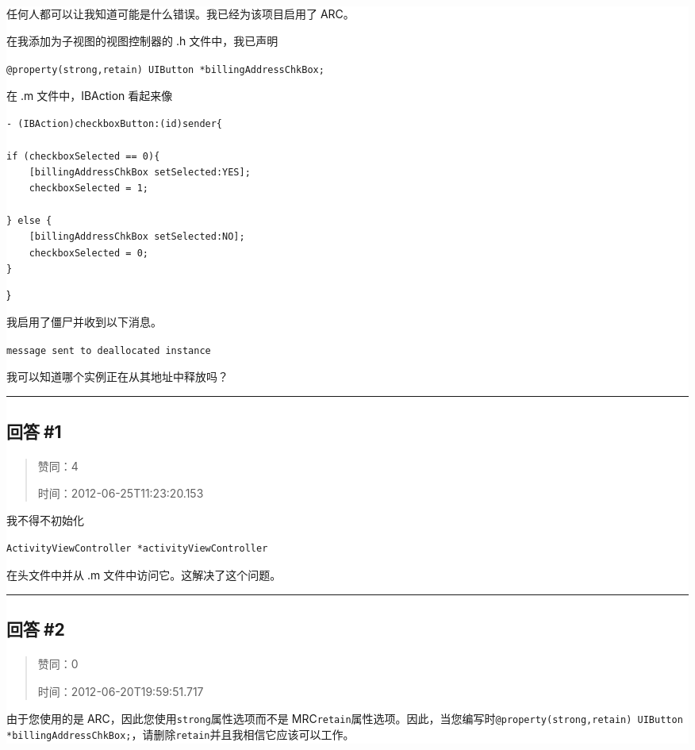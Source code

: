 任何人都可以让我知道可能是什么错误。我已经为该项目启用了 ARC。

在我添加为子视图的视图控制器的 .h 文件中，我已声明

```
@property(strong,retain) UIButton *billingAddressChkBox; 
```

在 .m 文件中，IBAction 看起来像

```
- (IBAction)checkboxButton:(id)sender{

if (checkboxSelected == 0){
    [billingAddressChkBox setSelected:YES];
    checkboxSelected = 1;

} else {
    [billingAddressChkBox setSelected:NO];
    checkboxSelected = 0;
} 
```

}

我启用了僵尸并收到以下消息。

```
message sent to deallocated instance 
```

我可以知道哪个实例正在从其地址中释放吗？

* * *

## 回答 #1

> 赞同：4
> 
> 时间：2012-06-25T11:23:20.153

我不得不初始化

```
ActivityViewController *activityViewController 
```

在头文件中并从 .m 文件中访问它。这解决了这个问题。

* * *

## 回答 #2

> 赞同：0
> 
> 时间：2012-06-20T19:59:51.717

由于您使用的是 ARC，因此您使用`strong`属性选项而不是 MRC`retain`属性选项。因此，当您编写时`@property(strong,retain) UIButton *billingAddressChkBox;`，请删除`retain`并且我相信它应该可以工作。
